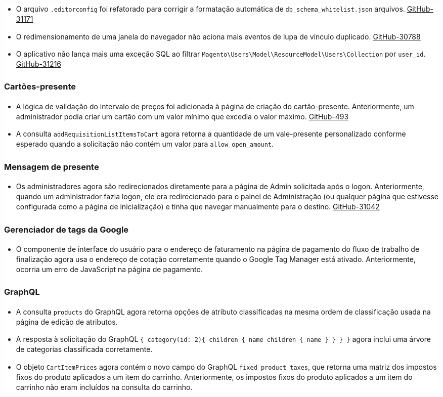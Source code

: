 

* O arquivo `.editorconfig` foi refatorado para corrigir a formatação automática de `db_schema_whitelist.json` arquivos. [GitHub-31171](https://github.com/magento/magento2/issues/31171)



* O redimensionamento de uma janela do navegador não aciona mais eventos de lupa de vínculo duplicado. [GitHub-30788](https://github.com/magento/magento2/issues/30788)



* O aplicativo não lança mais uma exceção SQL ao filtrar `Magento\Users\Model\ResourceModel\Users\Collection` por `user_id`. [GitHub-31216](https://github.com/magento/magento2/issues/31216)

### Cartões-presente



* A lógica de validação do intervalo de preços foi adicionada à página de criação do cartão-presente. Anteriormente, um administrador podia criar um cartão com um valor mínimo que excedia o valor máximo. [GitHub-493](https://github.com/magento/partners-magento2ee/issues/493)



* A consulta `addRequisitionListItemsToCart` agora retorna a quantidade de um vale-presente personalizado conforme esperado quando a solicitação não contém um valor para `allow_open_amount`.

### Mensagem de presente



* Os administradores agora são redirecionados diretamente para a página de Admin solicitada após o logon.  Anteriormente, quando um administrador fazia logon, ele era redirecionado para o painel de Administração (ou qualquer página que estivesse configurada como a página de inicialização) e tinha que navegar manualmente para o destino. [GitHub-31042](https://github.com/magento/magento2/issues/31042)

### Gerenciador de tags da Google



* O componente de interface do usuário para o endereço de faturamento na página de pagamento do fluxo de trabalho de finalização agora usa o endereço de cotação corretamente quando o Google Tag Manager está ativado. Anteriormente, ocorria um erro de JavaScript na página de pagamento.

### GraphQL



* A consulta `products` do GraphQL agora retorna opções de atributo classificadas na mesma ordem de classificação usada na página de edição de atributos.



* A resposta à solicitação do GraphQL `{ category(id: 2){ children { name children { name } } } }` agora inclui uma árvore de categorias classificada corretamente.



* O objeto `CartItemPrices` agora contém o novo campo do GraphQL `fixed_product_taxes`, que retorna uma matriz dos impostos fixos do produto aplicados a um item do carrinho. Anteriormente, os impostos fixos do produto aplicados a um item do carrinho não eram incluídos na consulta do carrinho.
